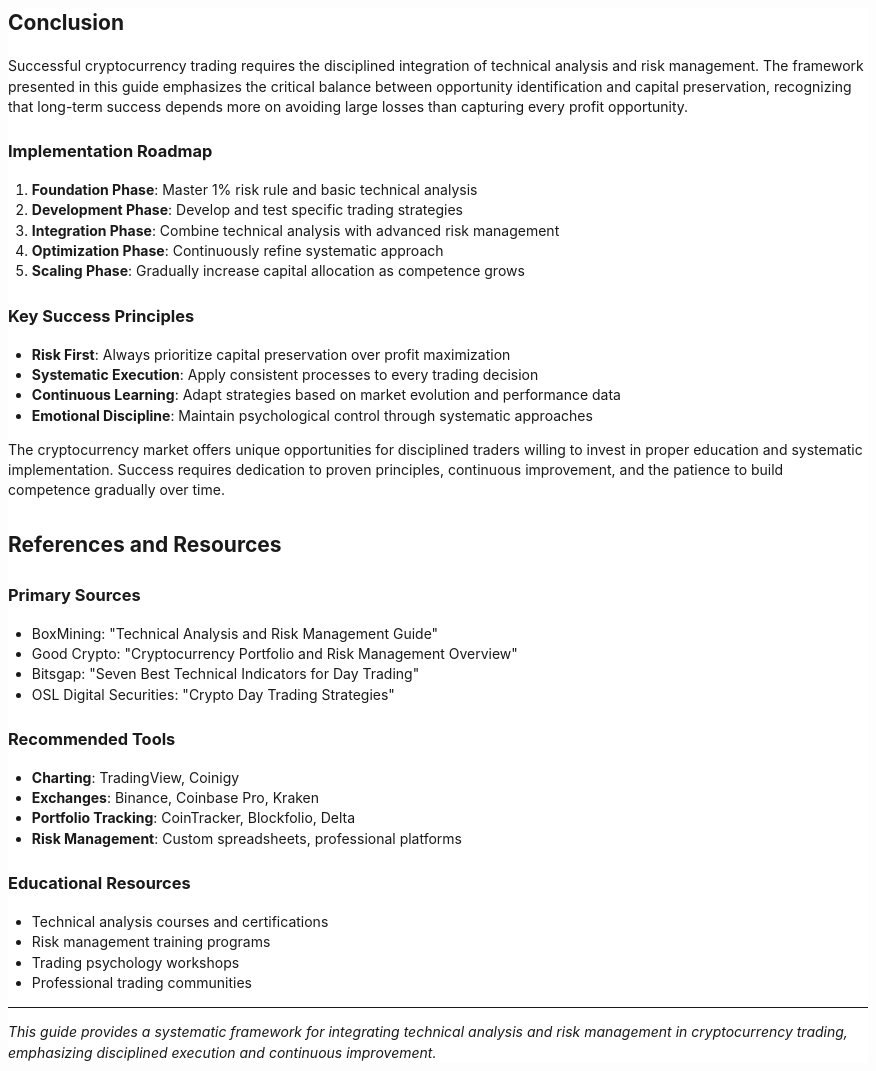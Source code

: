 ## Conclusion

Successful cryptocurrency trading requires the disciplined integration of technical analysis and risk management. The framework presented in this guide emphasizes the critical balance between opportunity identification and capital preservation, recognizing that long-term success depends more on avoiding large losses than capturing every profit opportunity.

### Implementation Roadmap

1. **Foundation Phase**: Master 1% risk rule and basic technical analysis
2. **Development Phase**: Develop and test specific trading strategies
3. **Integration Phase**: Combine technical analysis with advanced risk management
4. **Optimization Phase**: Continuously refine systematic approach
5. **Scaling Phase**: Gradually increase capital allocation as competence grows

### Key Success Principles

- **Risk First**: Always prioritize capital preservation over profit maximization
- **Systematic Execution**: Apply consistent processes to every trading decision
- **Continuous Learning**: Adapt strategies based on market evolution and performance data
- **Emotional Discipline**: Maintain psychological control through systematic approaches

The cryptocurrency market offers unique opportunities for disciplined traders willing to invest in proper education and systematic implementation. Success requires dedication to proven principles, continuous improvement, and the patience to build competence gradually over time.

## References and Resources

### Primary Sources
- BoxMining: "Technical Analysis and Risk Management Guide"
- Good Crypto: "Cryptocurrency Portfolio and Risk Management Overview"
- Bitsgap: "Seven Best Technical Indicators for Day Trading"
- OSL Digital Securities: "Crypto Day Trading Strategies"

### Recommended Tools
- **Charting**: TradingView, Coinigy
- **Exchanges**: Binance, Coinbase Pro, Kraken
- **Portfolio Tracking**: CoinTracker, Blockfolio, Delta
- **Risk Management**: Custom spreadsheets, professional platforms

### Educational Resources
- Technical analysis courses and certifications
- Risk management training programs
- Trading psychology workshops
- Professional trading communities

---

*This guide provides a systematic framework for integrating technical analysis and risk management in cryptocurrency trading, emphasizing disciplined execution and continuous improvement.*
